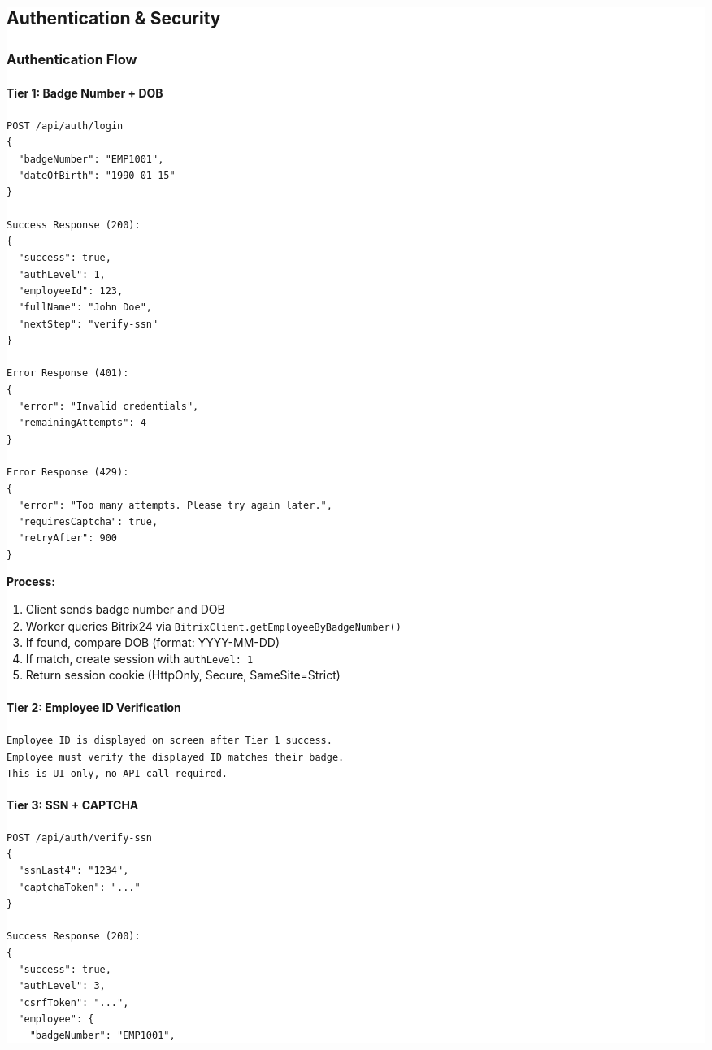 ## Authentication & Security

### Authentication Flow

#### Tier 1: Badge Number + DOB
```
POST /api/auth/login
{
  "badgeNumber": "EMP1001",
  "dateOfBirth": "1990-01-15"
}

Success Response (200):
{
  "success": true,
  "authLevel": 1,
  "employeeId": 123,
  "fullName": "John Doe",
  "nextStep": "verify-ssn"
}

Error Response (401):
{
  "error": "Invalid credentials",
  "remainingAttempts": 4
}

Error Response (429):
{
  "error": "Too many attempts. Please try again later.",
  "requiresCaptcha": true,
  "retryAfter": 900
}
```

**Process:**
1. Client sends badge number and DOB
2. Worker queries Bitrix24 via `BitrixClient.getEmployeeByBadgeNumber()`
3. If found, compare DOB (format: YYYY-MM-DD)
4. If match, create session with `authLevel: 1`
5. Return session cookie (HttpOnly, Secure, SameSite=Strict)

#### Tier 2: Employee ID Verification
```
Employee ID is displayed on screen after Tier 1 success.
Employee must verify the displayed ID matches their badge.
This is UI-only, no API call required.
```

#### Tier 3: SSN + CAPTCHA
```
POST /api/auth/verify-ssn
{
  "ssnLast4": "1234",
  "captchaToken": "..."
}

Success Response (200):
{
  "success": true,
  "authLevel": 3,
  "csrfToken": "...",
  "employee": {
    "badgeNumber": "EMP1001",
```